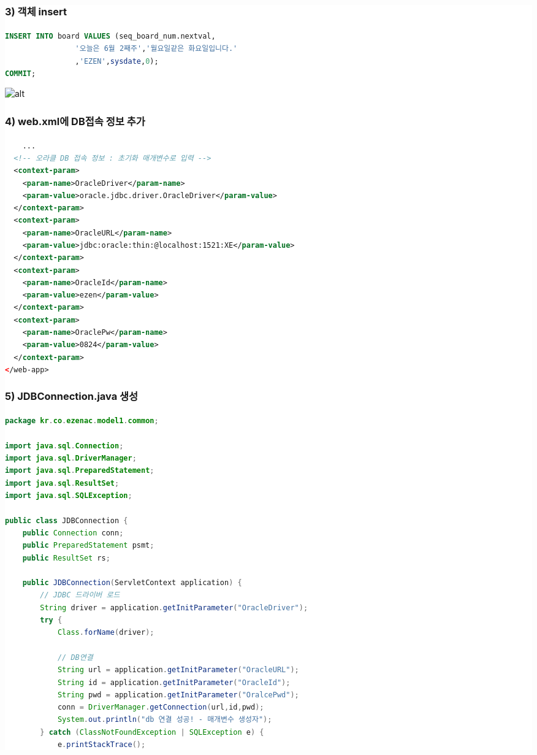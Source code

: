 ### 3) 객체 insert

```sql
INSERT INTO board VALUES (seq_board_num.nextval, 
                '오늘은 6월 2째주','월요일같은 화요일입니다.'
		        ,'EZEN',sysdate,0);
COMMIT;
```

![alt](/assets/images/post/jsp/96.png)

### 4) web.xml에 DB접속 정보 추가

```xml
    ...
  <!-- 오라클 DB 접속 정보 : 초기화 매개변수로 입력 -->
  <context-param>
  	<param-name>OracleDriver</param-name>
  	<param-value>oracle.jdbc.driver.OracleDriver</param-value>
  </context-param>
  <context-param>
  	<param-name>OracleURL</param-name>
  	<param-value>jdbc:oracle:thin:@localhost:1521:XE</param-value>
  </context-param>
  <context-param>
  	<param-name>OracleId</param-name>
  	<param-value>ezen</param-value>
  </context-param>
  <context-param>
  	<param-name>OraclePw</param-name>
  	<param-value>0824</param-value>
  </context-param>
</web-app>
```

### 5) JDBConnection.java 생성

```java
package kr.co.ezenac.model1.common;

import java.sql.Connection;
import java.sql.DriverManager;
import java.sql.PreparedStatement;
import java.sql.ResultSet;
import java.sql.SQLException;

public class JDBConnection {
	public Connection conn;
	public PreparedStatement psmt;
	public ResultSet rs;
	
	public JDBConnection(ServletContext application) {
		// JDBC 드라이버 로드
		String driver = application.getInitParameter("OracleDriver");
		try {
			Class.forName(driver);

			// DB연결
			String url = application.getInitParameter("OracleURL");
			String id = application.getInitParameter("OracleId");
			String pwd = application.getInitParameter("OralcePwd");
			conn = DriverManager.getConnection(url,id,pwd);
			System.out.println("db 연결 성공! - 매개변수 생성자");
		} catch (ClassNotFoundException | SQLException e) {
			e.printStackTrace();
```